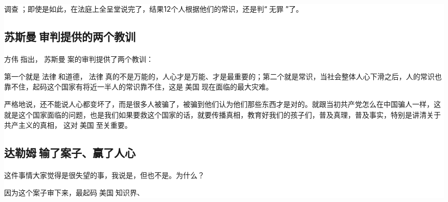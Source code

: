   <ok href="/term/10199">
   调查
  </ok>
  ；即使是如此，在法庭上全呈堂说完了，结果12个人根据他们的常识，还是判“
  <ok href="/term/40261">
   无罪
  </ok>
  ”了。
 </p>
 <h2>
  <ok href="/term/618906">
   苏斯曼
  </ok>
  审判提供的两个教训
 </h2>
 <p>
  <ok href="/term/13885">
   方伟
  </ok>
  指出，
  <ok href="/term/618906">
   苏斯曼
  </ok>
  案的审判提供了两个教训：
 </p>
 <p>
  第一个就是
  <ok href="/term/5537">
   法律
  </ok>
  和道德，
  <ok href="/term/5537">
   法律
  </ok>
  真的不是万能的，人心才是万能、才是最重要的；第二个就是常识，当社会整体人心下滑之后，人的常识也靠不住，起码这个国家有将近一半人的常识靠不住，这是
  <ok href="/term/1045">
   美国
  </ok>
  现在面临的最大灾难。
 </p>
 <p>
  严格地说，还不能说人心都变坏了，而是很多人被骗了，被骗到他们认为他们那些东西才是对的。就跟当初共产党怎么在中国骗人一样，这就是这个国家面临的问题，也是我们如果要救这个国家的话，就要传播真相，教育好我们的孩子们，普及真理，普及事实，特别是讲清关于共产主义的真相， 这对
  <ok href="/term/1045">
   美国
  </ok>
  至关重要。
 </p>
 <h2>
  <ok href="/term/138734">
   达勒姆
  </ok>
  输了案子、赢了人心
 </h2>
 <p>
  这件事情大家觉得是很失望的事，我说是，但也不是。为什么？
 </p>
 <p>
  因为这个案子审下来，最起码
  <ok href="/term/1045">
   美国
  </ok>
  知识界、
  <ok href="/term/5537">